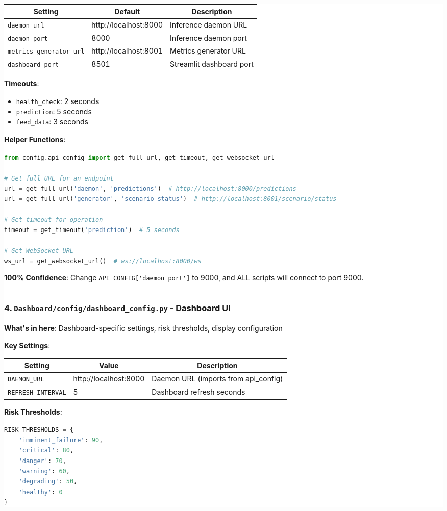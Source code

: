 | Setting | Default | Description |
|---------|---------|-------------|
| `daemon_url` | http://localhost:8000 | Inference daemon URL |
| `daemon_port` | 8000 | Inference daemon port |
| `metrics_generator_url` | http://localhost:8001 | Metrics generator URL |
| `dashboard_port` | 8501 | Streamlit dashboard port |

**Timeouts**:
- `health_check`: 2 seconds
- `prediction`: 5 seconds
- `feed_data`: 3 seconds

**Helper Functions**:

```python
from config.api_config import get_full_url, get_timeout, get_websocket_url

# Get full URL for an endpoint
url = get_full_url('daemon', 'predictions')  # http://localhost:8000/predictions
url = get_full_url('generator', 'scenario_status')  # http://localhost:8001/scenario/status

# Get timeout for operation
timeout = get_timeout('prediction')  # 5 seconds

# Get WebSocket URL
ws_url = get_websocket_url()  # ws://localhost:8000/ws
```

**100% Confidence**: Change `API_CONFIG['daemon_port']` to 9000, and ALL scripts will connect to port 9000.

---

### 4. `Dashboard/config/dashboard_config.py` - Dashboard UI

**What's in here**: Dashboard-specific settings, risk thresholds, display configuration

**Key Settings**:

| Setting | Value | Description |
|---------|-------|-------------|
| `DAEMON_URL` | http://localhost:8000 | Daemon URL (imports from api_config) |
| `REFRESH_INTERVAL` | 5 | Dashboard refresh seconds |

**Risk Thresholds**:
```python
RISK_THRESHOLDS = {
    'imminent_failure': 90,
    'critical': 80,
    'danger': 70,
    'warning': 60,
    'degrading': 50,
    'healthy': 0
}
```
